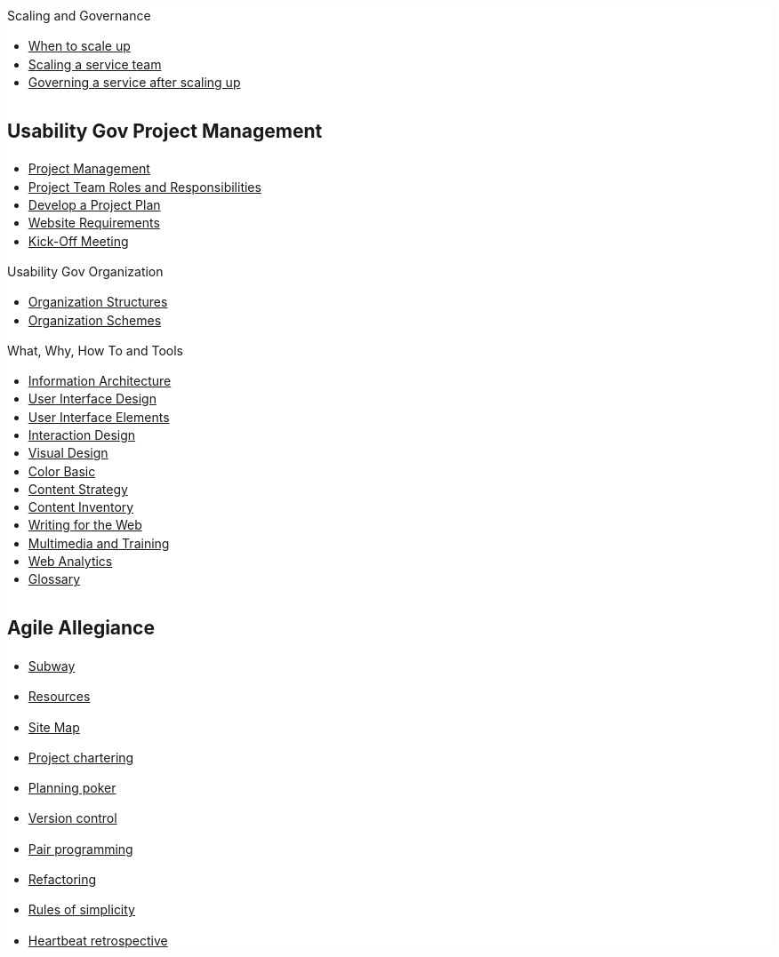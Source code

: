 Scaling and Governance
* [When to scale up](https://www.gov.uk/service-manual/governance/when-to-scale-up.html)
* [Scaling a service team](https://www.gov.uk/service-manual/governance/scaling-a-service-team.html)
* [Governing a service after scaling up](https://www.gov.uk/service-manual/governance/governing-a-service-after-scaling-up.html)

## Usability Gov Project Management

* [Project Management](http://www.usability.gov/what-and-why/project-management.html)
* [Project Team Roles and Responsibilities](http://www.usability.gov/how-to-and-tools/methods/project-team.html)
* [Develop a Project Plan](http://www.usability.gov/how-to-and-tools/methods/develop-plan.html)
* [Website Requirements](http://www.usability.gov/how-to-and-tools/methods/requirements.html)
* [Kick-Off Meeting](http://www.usability.gov/how-to-and-tools/methods/kick-off-meeting.html)

Usability Gov Organization
* [Organization Structures](http://www.usability.gov/how-to-and-tools/methods/organization-structures.html)
* [Organization Schemes](http://www.usability.gov/how-to-and-tools/methods/organization-schemes.html)

What, Why, How To and Tools
* [Information Architecture](http://www.usability.gov/what-and-why/information-architecture.html)
* [User Interface Design](http://www.usability.gov/what-and-why/user-interface-design.html)
* [User Interface Elements](http://www.usability.gov/how-to-and-tools/methods/user-interface-elements.html)
* [Interaction Design](http://www.usability.gov/what-and-why/interaction-design.html)
* [Visual Design](http://www.usability.gov/what-and-why/visual-design.html)
* [Color Basic](http://www.usability.gov/how-to-and-tools/methods/color-basics.html)
* [Content Strategy](http://www.usability.gov/what-and-why/content-strategy.html)
* [Content Inventory](http://www.usability.gov/how-to-and-tools/methods/content-inventory.html)
* [Writing for the Web](http://www.usability.gov/how-to-and-tools/methods/writing-for-the-web.html)
* [Multimedia and Training](http://www.usability.gov/how-to-and-tools/resources/multimedia-and-trainings.html)
* [Web Analytics](http://www.usability.gov/what-and-why/web-analytics.html)
* [Glossary](http://www.usability.gov/what-and-why/glossary/index.html)

## Agile Allegiance

* [Subway](http://guide.agilealliance.org/subway.html)
* [Resources](http://agilealliance.org/resources)
* [Site Map](http://agilealliance.org/site-map)

* [Project chartering](http://guide.agilealliance.org/guide/project-chartering.html)
* [Planning poker](http://guide.agilealliance.org/guide/poker.html)
* [Version control](http://guide.agilealliance.org/guide/versioncontrol.html)
* [Pair programming](http://guide.agilealliance.org/guide/pairing.html)
* [Refactoring](http://guide.agilealliance.org/guide/refactoring.html)
* [Rules of simplicity](http://guide.agilealliance.org/guide/rules-of-simplicity.html)
* [Heartbeat retrospective](http://guide.agilealliance.org/guide/heartbeatretro.html)
